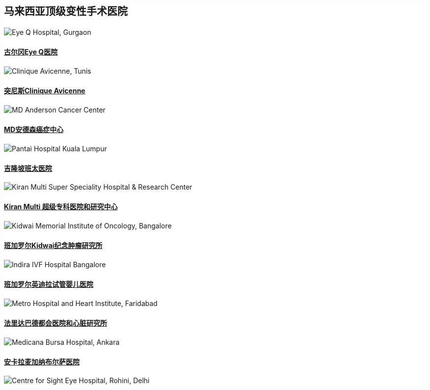 ## 马来西亚顶级变性手术医院

![Eye Q Hospital, Gurgaon](https://medsurgeindia.com/wp-content/uploads/2024/02/Eye-Q-Hospital-Gurgaon.webp)

#### [古尔冈Eye Q医院](https://medsurgeindia.com/zh-CN/hospital/eye-q-hospital-gurgaon/)

![Clinique Avicenne, Tunis](https://medsurgeindia.com/wp-content/uploads/2021/02/Tasman-Glacier-Tour-3-e1614048283856.png)

#### [突尼斯Clinique Avicenne](https://medsurgeindia.com/zh-CN/hospital/clinique-avicenne-tunis/)

![MD Anderson Cancer Center](https://medsurgeindia.com/wp-content/uploads/2023/02/MD-Anderson-Cancer-Center-e1677580835572.png)

#### [MD安德森癌症中心](https://medsurgeindia.com/zh-CN/hospital/md-anderson-cancer-center/)

![Pantai Hospital Kuala Lumpur](https://medsurgeindia.com/wp-content/uploads/2024/02/Pantai-Hospital-Kuala-Lumpur.webp)

#### [吉隆坡班太医院](https://medsurgeindia.com/zh-CN/hospital/pantai-hospital-kuala-lumpur/)

![Kiran Multi Super Speciality Hospital & Research Center](https://medsurgeindia.com/wp-content/uploads/2024/02/Kiran-Multi-Super-Speciality-Hospital-Research-Center.webp)

#### [Kiran Multi 超级专科医院和研究中心](https://medsurgeindia.com/zh-CN/hospital/kiran-multi-super-speciality-hospital-research-center/)

![Kidwai Memorial Institute of Oncology, Bangalore](https://medsurgeindia.com/wp-content/uploads/2020/07/Untitled-design-43.png)

#### [班加罗尔Kidwai纪念肿瘤研究所](https://medsurgeindia.com/zh-CN/hospital/kidwai-memorial-institute-of-oncology-bangalore/)

![Indira IVF Hospital Bangalore](https://medsurgeindia.com/wp-content/uploads/2024/02/Indira-IVF-Hospital-Bangalore.webp)

#### [班加罗尔英迪拉试管婴儿医院](https://medsurgeindia.com/zh-CN/hospital/indira-ivf-hospital-bangalore/)

![Metro Hospital and Heart Institute, Faridabad](https://medsurgeindia.com/wp-content/uploads/2024/02/Metro-Hospital-and-Heart-Institute-Faridabad.webp)

#### [法里达巴德都会医院和心脏研究所](https://medsurgeindia.com/zh-CN/hospital/metro-hospital-and-heart-institute-faridabad/)

![Medicana Bursa Hospital, Ankara](https://medsurgeindia.com/wp-content/uploads/2022/03/Medicana-Bursa-Hospital-nkara-e1647413425702.jpg)

#### [安卡拉麦加纳布尔萨医院](https://medsurgeindia.com/zh-CN/hospital/medicana-bursa-hospital-ankara/)

![Centre for Sight Eye Hospital, Rohini, Delhi](https://medsurgeindia.com/wp-content/uploads/2024/02/Centre-for-Sight-Eye-Hospital-Rohini-Delhi.webp)
